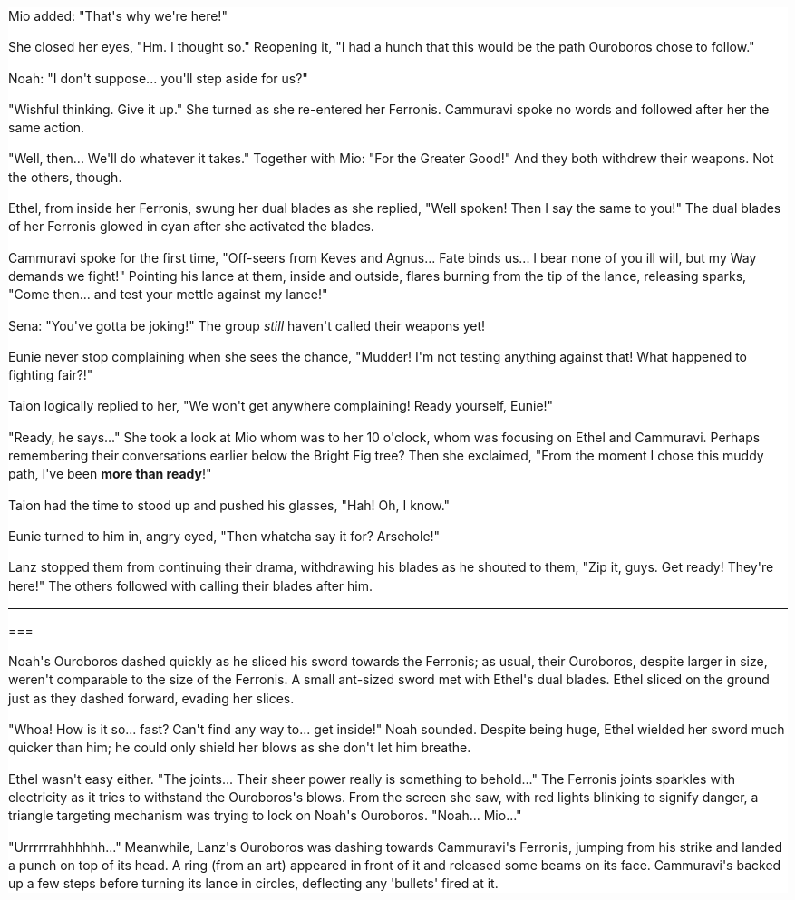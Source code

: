 Mio added: "That's why we're here!"

She closed her eyes, "Hm. I thought so." Reopening it, "I had a hunch that this would be the path Ouroboros chose to follow."

Noah: "I don't suppose... you'll step aside for us?"

"Wishful thinking. Give it up." She turned as she re-entered her Ferronis. Cammuravi spoke no words and followed after her the same action. 

"Well, then... We'll do whatever it takes." Together with Mio: "For the Greater Good!" And they both withdrew their weapons. Not the others, though. 

Ethel, from inside her Ferronis, swung her dual blades as she replied, "Well spoken! Then I say the same to you!" The dual blades of her Ferronis glowed in cyan after she activated the blades. 

Cammuravi spoke for the first time, "Off-seers from Keves and Agnus... Fate binds us... I bear none of you ill will, but my Way demands we fight!" Pointing his lance at them, inside and outside, flares burning from the tip of the lance, releasing sparks, "Come then... and test your mettle against my lance!"

Sena: "You've gotta be joking!" The group _still_ haven't called their weapons yet! 

Eunie never stop complaining when she sees the chance, "Mudder! I'm not testing anything against that! What happened to fighting fair?!"

Taion logically replied to her, "We won't get anywhere complaining! Ready yourself, Eunie!"

"Ready, he says..." She took a look at Mio whom was to her 10 o'clock, whom was focusing on Ethel and Cammuravi. Perhaps remembering their conversations earlier below the Bright Fig tree? Then she exclaimed, "From the moment I chose this muddy path, I've been **more than ready**!"

Taion had the time to stood up and pushed his glasses, "Hah! Oh, I know."

Eunie turned to him in, angry eyed, "Then whatcha say it for? Arsehole!"

Lanz stopped them from continuing their drama, withdrawing his blades as he shouted to them, "Zip it, guys. Get ready! They're here!" The others followed with calling their blades after him. 

---

===

Noah's Ouroboros dashed quickly as he sliced his sword towards the Ferronis; as usual, their Ouroboros, despite larger in size, weren't comparable to the size of the Ferronis. A small ant-sized sword met with Ethel's dual blades. Ethel sliced on the ground just as they dashed forward, evading her slices. 

"Whoa! How is it so... fast? Can't find any way to... get inside!" Noah sounded. Despite being huge, Ethel wielded her sword much quicker than him; he could only shield her blows as she don't let him breathe. 

Ethel wasn't easy either. "The joints... Their sheer power really is something to behold..." The Ferronis joints sparkles with electricity as it tries to withstand the Ouroboros's blows. From the screen she saw, with red lights blinking to signify danger, a triangle targeting mechanism was trying to lock on Noah's Ouroboros. "Noah... Mio..."

"Urrrrrrahhhhhh..." Meanwhile, Lanz's Ouroboros was dashing towards Cammuravi's Ferronis, jumping from his strike and landed a punch on top of its head. A ring (from an art) appeared in front of it and released some beams on its face. Cammuravi's backed up a few steps before turning its lance in circles, deflecting any 'bullets' fired at it. 
